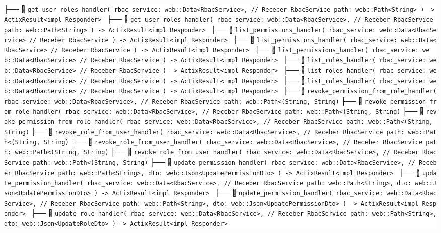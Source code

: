 ├──  🔧 `get_user_roles_handler(
    rbac_service: web::Data<RbacService>, // Receber RbacService
    path: web::Path<String>
) -> ActixResult<impl Responder> `
├──  🔧 `get_user_roles_handler(
    rbac_service: web::Data<RbacService>, // Receber RbacService
    path: web::Path<String>
) -> ActixResult<impl Responder> `
├──  🔧 `list_permissions_handler(
    rbac_service: web::Data<RbacService> // Receber RbacService
) -> ActixResult<impl Responder> `
├──  🔧 `list_permissions_handler(
    rbac_service: web::Data<RbacService> // Receber RbacService
) -> ActixResult<impl Responder> `
├──  🔧 `list_permissions_handler(
    rbac_service: web::Data<RbacService> // Receber RbacService
) -> ActixResult<impl Responder> `
├──  🔧 `list_roles_handler(
    rbac_service: web::Data<RbacService> // Receber RbacService
) -> ActixResult<impl Responder> `
├──  🔧 `list_roles_handler(
    rbac_service: web::Data<RbacService> // Receber RbacService
) -> ActixResult<impl Responder> `
├──  🔧 `list_roles_handler(
    rbac_service: web::Data<RbacService> // Receber RbacService
) -> ActixResult<impl Responder> `
├──  🔧 `revoke_permission_from_role_handler(
    rbac_service: web::Data<RbacService>, // Receber RbacService
    path: web::Path<(String, String)`
├──  🔧 `revoke_permission_from_role_handler(
    rbac_service: web::Data<RbacService>, // Receber RbacService
    path: web::Path<(String, String)`
├──  🔧 `revoke_permission_from_role_handler(
    rbac_service: web::Data<RbacService>, // Receber RbacService
    path: web::Path<(String, String)`
├──  🔧 `revoke_role_from_user_handler(
    rbac_service: web::Data<RbacService>, // Receber RbacService
    path: web::Path<(String, String)`
├──  🔧 `revoke_role_from_user_handler(
    rbac_service: web::Data<RbacService>, // Receber RbacService
    path: web::Path<(String, String)`
├──  🔧 `revoke_role_from_user_handler(
    rbac_service: web::Data<RbacService>, // Receber RbacService
    path: web::Path<(String, String)`
├──  🔧 `update_permission_handler(
    rbac_service: web::Data<RbacService>, // Receber RbacService
    path: web::Path<String>,
    dto: web::Json<UpdatePermissionDto>
) -> ActixResult<impl Responder> `
├──  🔧 `update_permission_handler(
    rbac_service: web::Data<RbacService>, // Receber RbacService
    path: web::Path<String>,
    dto: web::Json<UpdatePermissionDto>
) -> ActixResult<impl Responder> `
├──  🔧 `update_permission_handler(
    rbac_service: web::Data<RbacService>, // Receber RbacService
    path: web::Path<String>,
    dto: web::Json<UpdatePermissionDto>
) -> ActixResult<impl Responder> `
├──  🔧 `update_role_handler(
    rbac_service: web::Data<RbacService>, // Receber RbacService
    path: web::Path<String>,
    dto: web::Json<UpdateRoleDto>
) -> ActixResult<impl Responder> `